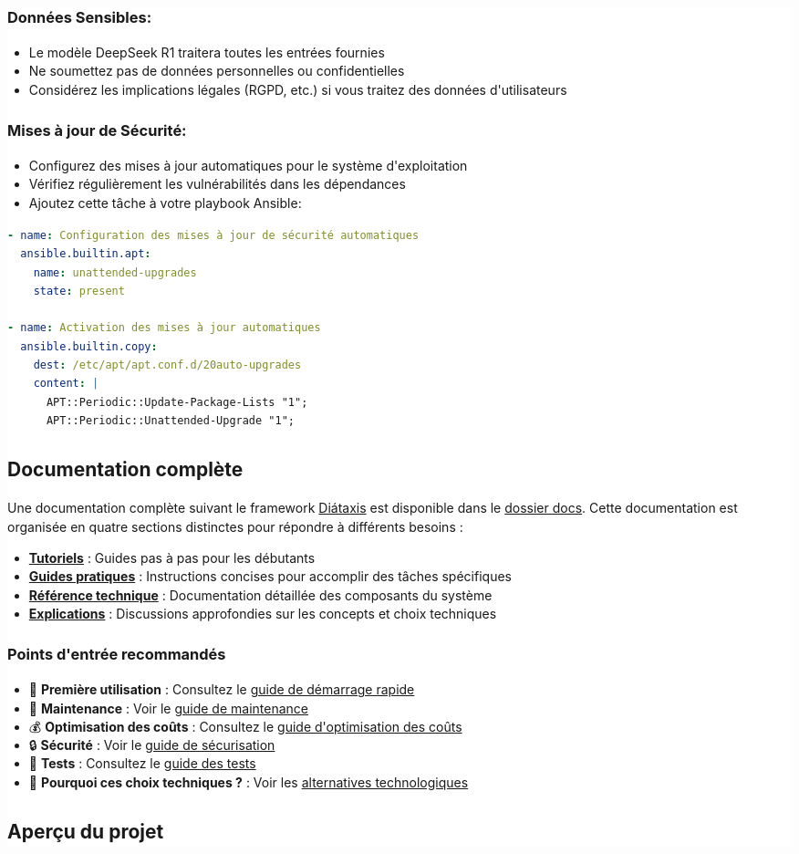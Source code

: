### Données Sensibles:

* Le modèle DeepSeek R1 traitera toutes les entrées fournies
* Ne soumettez pas de données personnelles ou confidentielles
* Considérez les implications légales (RGPD, etc.) si vous traitez des données d'utilisateurs

### Mises à jour de Sécurité:

* Configurez des mises à jour automatiques pour le système d'exploitation
* Vérifiez régulièrement les vulnérabilités dans les dépendances
* Ajoutez cette tâche à votre playbook Ansible:

```yml
- name: Configuration des mises à jour de sécurité automatiques
  ansible.builtin.apt:
    name: unattended-upgrades
    state: present

- name: Activation des mises à jour automatiques
  ansible.builtin.copy:
    dest: /etc/apt/apt.conf.d/20auto-upgrades
    content: |
      APT::Periodic::Update-Package-Lists "1";
      APT::Periodic::Unattended-Upgrade "1";
```

## Documentation complète

Une documentation complète suivant le framework [Diátaxis](https://diataxis.fr/) est disponible dans le [dossier docs](./docs/). Cette documentation est organisée en quatre sections distinctes pour répondre à différents besoins :

- **[Tutoriels](./docs/tutorials/)** : Guides pas à pas pour les débutants
- **[Guides pratiques](./docs/how-to/)** : Instructions concises pour accomplir des tâches spécifiques
- **[Référence technique](./docs/reference/)** : Documentation détaillée des composants du système
- **[Explications](./docs/explanation/)** : Discussions approfondies sur les concepts et choix techniques

### Points d'entrée recommandés

- 🚀 **Première utilisation** : Consultez le [guide de démarrage rapide](./docs/tutorials/quickstart.md)
- 🔧 **Maintenance** : Voir le [guide de maintenance](./docs/how-to/maintenance.md)
- 💰 **Optimisation des coûts** : Consultez le [guide d'optimisation des coûts](./docs/how-to/cost-opt.md)
- 🔒 **Sécurité** : Voir le [guide de sécurisation](./docs/how-to/security.md)
- 🧪 **Tests** : Consultez le [guide des tests](./docs/how-to/testing.md)
- 🤔 **Pourquoi ces choix techniques ?** : Voir les [alternatives technologiques](./docs/explanation/alternatives.md)

## Aperçu du projet
